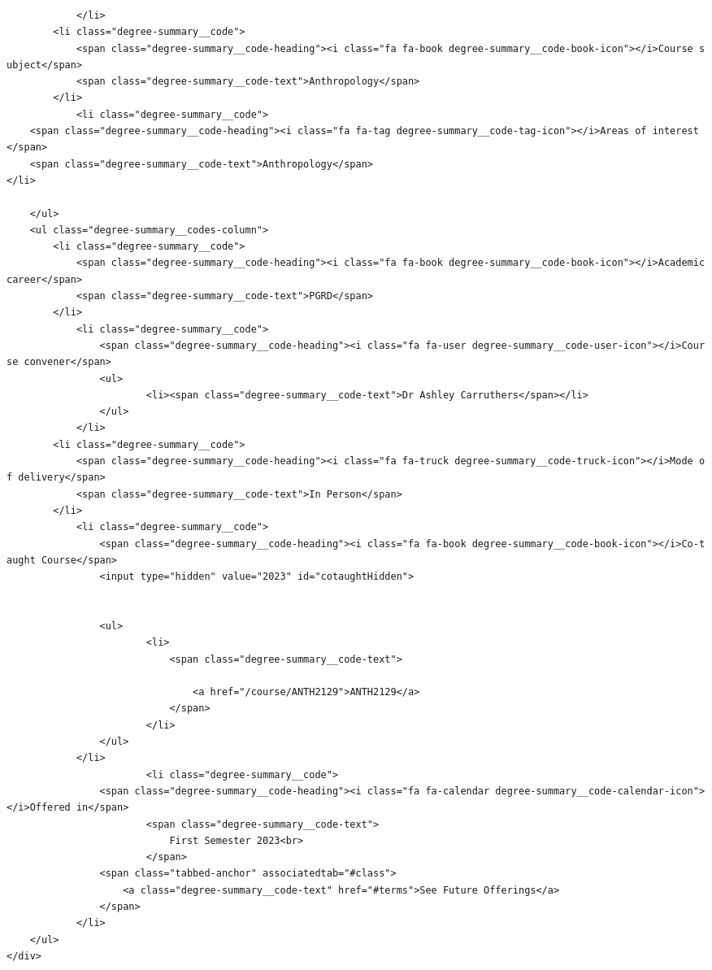                 </li>
            <li class="degree-summary__code">
                <span class="degree-summary__code-heading"><i class="fa fa-book degree-summary__code-book-icon"></i>Course subject</span>
                <span class="degree-summary__code-text">Anthropology</span>
            </li>
                <li class="degree-summary__code">
        <span class="degree-summary__code-heading"><i class="fa fa-tag degree-summary__code-tag-icon"></i>Areas of interest</span>
        <span class="degree-summary__code-text">Anthropology</span>
    </li>

        </ul>
        <ul class="degree-summary__codes-column">
            <li class="degree-summary__code">
                <span class="degree-summary__code-heading"><i class="fa fa-book degree-summary__code-book-icon"></i>Academic career</span>
                <span class="degree-summary__code-text">PGRD</span>
            </li>
                <li class="degree-summary__code">
                    <span class="degree-summary__code-heading"><i class="fa fa-user degree-summary__code-user-icon"></i>Course convener</span>
                    <ul>
                            <li><span class="degree-summary__code-text">Dr Ashley Carruthers</span></li>
                    </ul>
                </li>
            <li class="degree-summary__code">
                <span class="degree-summary__code-heading"><i class="fa fa-truck degree-summary__code-truck-icon"></i>Mode of delivery</span>
                <span class="degree-summary__code-text">In Person</span>
            </li>
                <li class="degree-summary__code">
                    <span class="degree-summary__code-heading"><i class="fa fa-book degree-summary__code-book-icon"></i>Co-taught Course</span>
                    <input type="hidden" value="2023" id="cotaughtHidden">


                    <ul>
                            <li>
                                <span class="degree-summary__code-text">

                                    <a href="/course/ANTH2129">ANTH2129</a>
                                </span>
                            </li>
                    </ul>
                </li>
                            <li class="degree-summary__code">
                    <span class="degree-summary__code-heading"><i class="fa fa-calendar degree-summary__code-calendar-icon"></i>Offered in</span>
                            <span class="degree-summary__code-text">
                                First Semester 2023<br>
                            </span>
                    <span class="tabbed-anchor" associatedtab="#class">
                        <a class="degree-summary__code-text" href="#terms">See Future Offerings</a>
                    </span>
                </li>
        </ul>
    </div>
</div>
<div class="course-social">
    <div class="social-icons">
